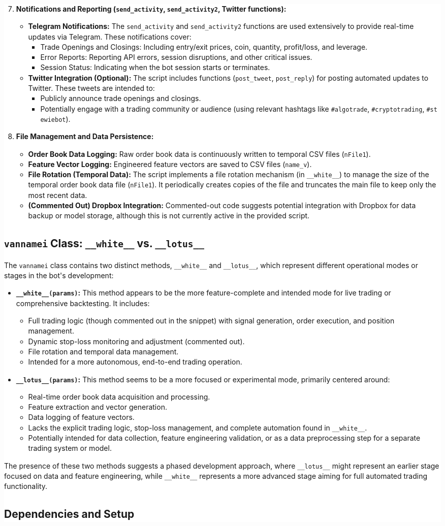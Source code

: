 7.  **Notifications and Reporting (`send_activity`, `send_activity2`, Twitter functions):**
    *   **Telegram Notifications:** The `send_activity` and `send_activity2` functions are used extensively to provide real-time updates via Telegram. These notifications cover:
        *   Trade Openings and Closings: Including entry/exit prices, coin, quantity, profit/loss, and leverage.
        *   Error Reports:  Reporting API errors, session disruptions, and other critical issues.
        *   Session Status:  Indicating when the bot session starts or terminates.
    *   **Twitter Integration (Optional):**  The script includes functions (`post_tweet`, `post_reply`) for posting automated updates to Twitter. These tweets are intended to:
        *   Publicly announce trade openings and closings.
        *   Potentially engage with a trading community or audience (using relevant hashtags like `#algotrade`, `#cryptotrading`, `#stewiebot`).

8.  **File Management and Data Persistence:**
    *   **Order Book Data Logging:** Raw order book data is continuously written to temporal CSV files (`nFile1`).
    *   **Feature Vector Logging:** Engineered feature vectors are saved to CSV files (`name_v`).
    *   **File Rotation (Temporal Data):**  The script implements a file rotation mechanism (in `__white__`) to manage the size of the temporal order book data file (`nFile1`). It periodically creates copies of the file and truncates the main file to keep only the most recent data.
    *   **(Commented Out) Dropbox Integration:**  Commented-out code suggests potential integration with Dropbox for data backup or model storage, although this is not currently active in the provided script.

## `vannamei` Class: `__white__` vs. `__lotus__`

The `vannamei` class contains two distinct methods, `__white__` and `__lotus__`, which represent different operational modes or stages in the bot's development:

*   **`__white__(params)`:**  This method appears to be the more feature-complete and intended mode for live trading or comprehensive backtesting. It includes:
    *   Full trading logic (though commented out in the snippet) with signal generation, order execution, and position management.
    *   Dynamic stop-loss monitoring and adjustment (commented out).
    *   File rotation and temporal data management.
    *   Intended for a more autonomous, end-to-end trading operation.

*   **`__lotus__(params)`:**  This method seems to be a more focused or experimental mode, primarily centered around:
    *   Real-time order book data acquisition and processing.
    *   Feature extraction and vector generation.
    *   Data logging of feature vectors.
    *   Lacks the explicit trading logic, stop-loss management, and complete automation found in `__white__`.
    *   Potentially intended for data collection, feature engineering validation, or as a data preprocessing step for a separate trading system or model.

The presence of these two methods suggests a phased development approach, where `__lotus__` might represent an earlier stage focused on data and feature engineering, while `__white__` represents a more advanced stage aiming for full automated trading functionality.

## Dependencies and Setup
